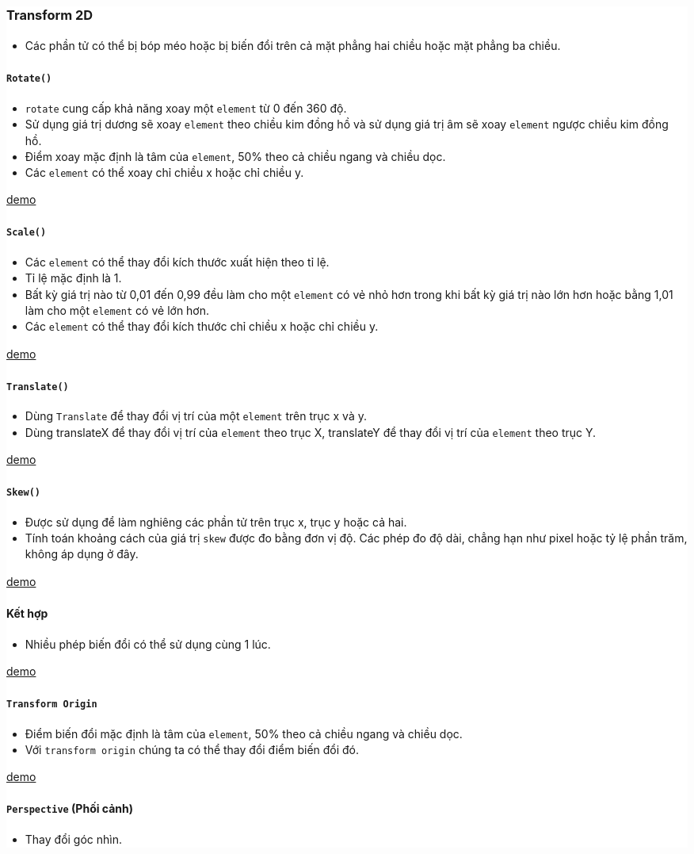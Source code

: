 ### Transform 2D

- Các phần tử có thể bị bóp méo hoặc bị biến đổi trên cả mặt phẳng hai chiều hoặc mặt phẳng ba chiều.

#### `Rotate()`

- `rotate` cung cấp khả năng xoay một `element` từ 0 đến 360 độ.
- Sử dụng giá trị dương sẽ xoay `element` theo chiều kim đồng hồ và sử dụng giá trị âm sẽ xoay `element` ngược chiều kim đồng hồ.
- Điểm xoay mặc định là tâm của `element`, 50% theo cả chiều ngang và chiều dọc.
- Các `element` có thể xoay chỉ chiều x hoặc chỉ chiều y.

[demo](https://codepen.io/cuong021099/pen/QWpGNPg)

#### `Scale()`

- Các `element` có thể thay đổi kích thước xuất hiện theo tỉ lệ.
- Tỉ lệ mặc định là 1.
- Bất kỳ giá trị nào từ 0,01 đến 0,99 đều làm cho một `element` có vẻ nhỏ hơn trong khi bất kỳ giá trị nào lớn hơn hoặc bằng 1,01 làm cho một `element` có vẻ lớn hơn.
- Các `element` có thể thay đổi kích thước chỉ chiều x hoặc chỉ chiều y.

[demo](https://codepen.io/cuong021099/pen/QWpGELM)

#### `Translate()`

- Dùng `Translate` để thay đổi vị trí của một `element` trên trục x và y.
- Dùng translateX để thay đổi vị trí của `element` theo trục X, translateY để thay đổi vị trí của `element` theo trục Y.

[demo](https://codepen.io/cuong021099/pen/oNZYLLN)

#### `Skew()`

- Được sử dụng để làm nghiêng các phần tử trên trục x, trục y hoặc cả hai.
- Tính toán khoảng cách của giá trị `skew` được đo bằng đơn vị độ. Các phép đo độ dài, chẳng hạn như pixel hoặc tỷ lệ phần trăm, không áp dụng ở đây.

[demo](https://codepen.io/cuong021099/pen/YzZpWrq)

#### Kết hợp

- Nhiều phép biến đổi có thể sử dụng cùng 1 lúc.

[demo](https://codepen.io/cuong021099/pen/KKWNMxG)

#### `Transform Origin`

- Điểm biến đổi mặc định là tâm của `element`, 50% theo cả chiều ngang và chiều dọc.
- Với `transform origin` chúng ta có thể thay đổi điểm biến đổi đó.

[demo](https://codepen.io/cuong021099/pen/MWpbJbB)

#### `Perspective` (Phối cảnh)

- Thay đổi góc nhìn.
